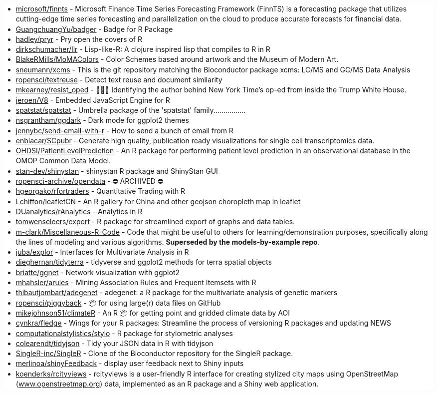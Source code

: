 * [microsoft/finnts](https://github.com/microsoft/finnts) - Microsoft Finance Time Series Forecasting Framework (FinnTS) is a forecasting package that utilizes cutting-edge time series forecasting and parallelization on the cloud to produce accurate forecasts for financial data.
* [GuangchuangYu/badger](https://github.com/GuangchuangYu/badger) - Badge for R Package
* [hadley/pryr](https://github.com/hadley/pryr) - Pry open the covers of R
* [dirkschumacher/llr](https://github.com/dirkschumacher/llr) - Lisp-like-R: A clojure inspired lisp that compiles to R in R
* [BlakeRMills/MoMAColors](https://github.com/BlakeRMills/MoMAColors) - Color Schemes based around artwork and the Museum of Modern Art.
* [sneumann/xcms](https://github.com/sneumann/xcms) - This is the git repository matching the Bioconductor package xcms: LC/MS and GC/MS Data Analysis
* [ropensci/textreuse](https://github.com/ropensci/textreuse) - Detect text reuse and document similarity
* [mkearney/resist_oped](https://github.com/mkearney/resist_oped) - 🕵🏽‍♀️ Identifying the author behind New York Time’s op-ed from inside the Trump White House.
* [jeroen/V8](https://github.com/jeroen/V8) - Embedded JavaScript Engine for R
* [spatstat/spatstat](https://github.com/spatstat/spatstat) - Umbrella package of the 'spatstat' family................
* [nsgrantham/ggdark](https://github.com/nsgrantham/ggdark) - Dark mode for ggplot2 themes
* [jennybc/send-email-with-r](https://github.com/jennybc/send-email-with-r) - How to send a bunch of email from R
* [enblacar/SCpubr](https://github.com/enblacar/SCpubr) - Generate high quality, publication ready visualizations for single cell transcriptomics data.
* [OHDSI/PatientLevelPrediction](https://github.com/OHDSI/PatientLevelPrediction) - An R package for performing patient level prediction  in an observational database in the OMOP Common Data Model.
* [stan-dev/shinystan](https://github.com/stan-dev/shinystan) - shinystan R package and ShinyStan GUI
* [ropensci-archive/opendata](https://github.com/ropensci-archive/opendata) - :no_entry: ARCHIVED :no_entry:
* [hgeorgako/rfortraders](https://github.com/hgeorgako/rfortraders) - Quantitative Trading with R
* [Lchiffon/leafletCN](https://github.com/Lchiffon/leafletCN) - An R gallery for China and other geojson choropleth map in leaflet
* [DUanalytics/rAnalytics](https://github.com/DUanalytics/rAnalytics) - Analytics in R
* [tomwenseleers/export](https://github.com/tomwenseleers/export) - R package for streamlined export of graphs and data tables.
* [m-clark/Miscellaneous-R-Code](https://github.com/m-clark/Miscellaneous-R-Code) - Code that might be useful to others for learning/demonstration purposes, specifically along the lines of modeling and various algorithms. **Superseded by the models-by-example repo**.
* [juba/explor](https://github.com/juba/explor) - Interfaces for Multivariate Analysis in R
* [dieghernan/tidyterra](https://github.com/dieghernan/tidyterra) - tidyverse and ggplot2 methods for terra spatial objects
* [briatte/ggnet](https://github.com/briatte/ggnet) - Network visualization with ggplot2
* [mhahsler/arules](https://github.com/mhahsler/arules) - Mining Association Rules and Frequent Itemsets with R
* [thibautjombart/adegenet](https://github.com/thibautjombart/adegenet) - adegenet: a R package for the multivariate analysis of genetic markers
* [ropensci/piggyback](https://github.com/ropensci/piggyback) - :package: for using large(r) data files on GitHub
* [mikejohnson51/climateR](https://github.com/mikejohnson51/climateR) - An R 📦   for getting point and gridded climate data by AOI
* [cynkra/fledge](https://github.com/cynkra/fledge) - Wings for your R packages: Streamline the process of versioning R packages and updating NEWS
* [computationalstylistics/stylo](https://github.com/computationalstylistics/stylo) - R package for stylometric analyses
* [colearendt/tidyjson](https://github.com/colearendt/tidyjson) - Tidy your JSON data in R with tidyjson
* [SingleR-inc/SingleR](https://github.com/SingleR-inc/SingleR) - Clone of the Bioconductor repository for the SingleR package.
* [merlinoa/shinyFeedback](https://github.com/merlinoa/shinyFeedback) - display user feedback next to Shiny inputs
* [koenderks/rcityviews](https://github.com/koenderks/rcityviews) - rcityviews is a user-friendly R interface for creating stylized city maps using OpenStreetMap (www.openstreetmap.org) data, implemented as an R package and a Shiny web application.